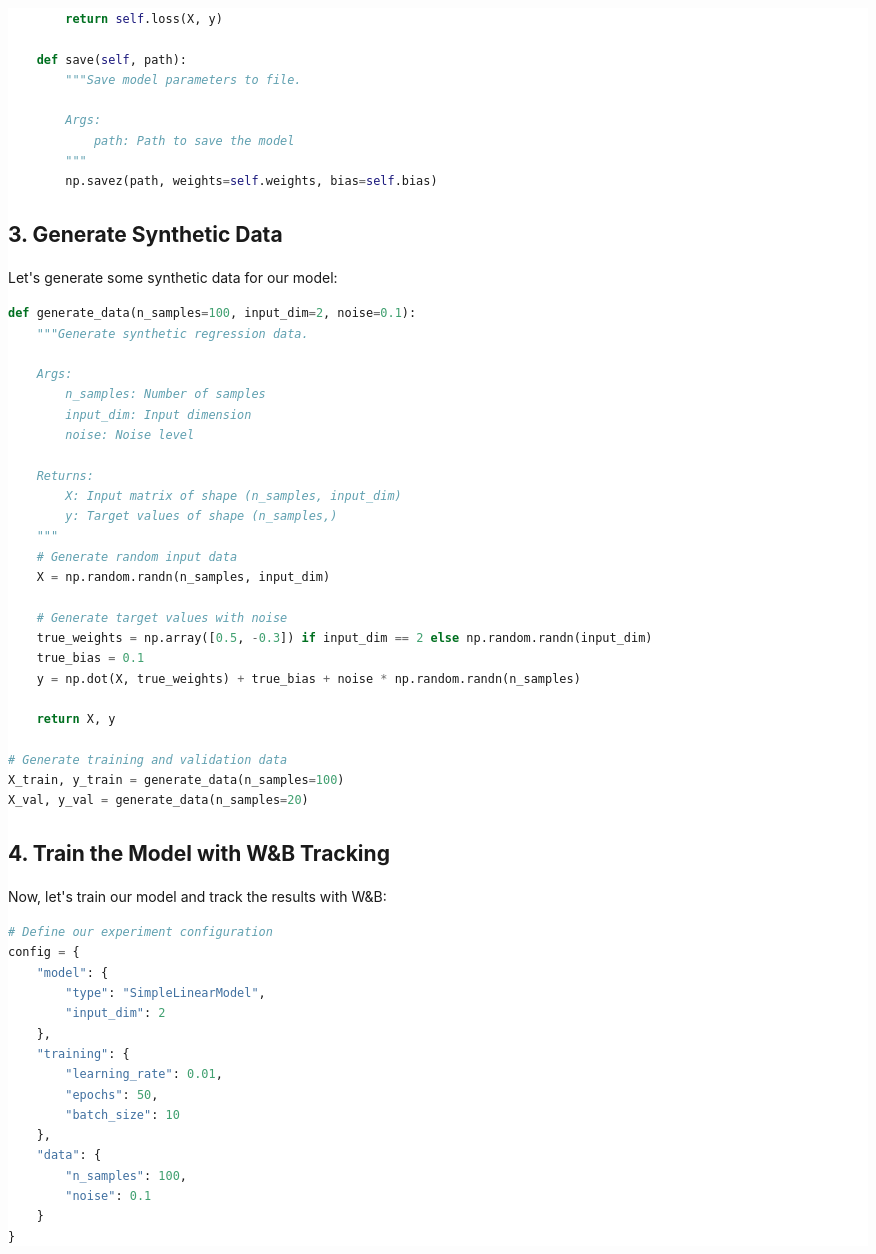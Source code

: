 ```python
        return self.loss(X, y)
    
    def save(self, path):
        """Save model parameters to file.
        
        Args:
            path: Path to save the model
        """
        np.savez(path, weights=self.weights, bias=self.bias)
```

## 3. Generate Synthetic Data

Let's generate some synthetic data for our model:

```python
def generate_data(n_samples=100, input_dim=2, noise=0.1):
    """Generate synthetic regression data.
    
    Args:
        n_samples: Number of samples
        input_dim: Input dimension
        noise: Noise level
        
    Returns:
        X: Input matrix of shape (n_samples, input_dim)
        y: Target values of shape (n_samples,)
    """
    # Generate random input data
    X = np.random.randn(n_samples, input_dim)
    
    # Generate target values with noise
    true_weights = np.array([0.5, -0.3]) if input_dim == 2 else np.random.randn(input_dim)
    true_bias = 0.1
    y = np.dot(X, true_weights) + true_bias + noise * np.random.randn(n_samples)
    
    return X, y

# Generate training and validation data
X_train, y_train = generate_data(n_samples=100)
X_val, y_val = generate_data(n_samples=20)
```

## 4. Train the Model with W&B Tracking

Now, let's train our model and track the results with W&B:

```python
# Define our experiment configuration
config = {
    "model": {
        "type": "SimpleLinearModel",
        "input_dim": 2
    },
    "training": {
        "learning_rate": 0.01,
        "epochs": 50,
        "batch_size": 10
    },
    "data": {
        "n_samples": 100,
        "noise": 0.1
    }
}
```